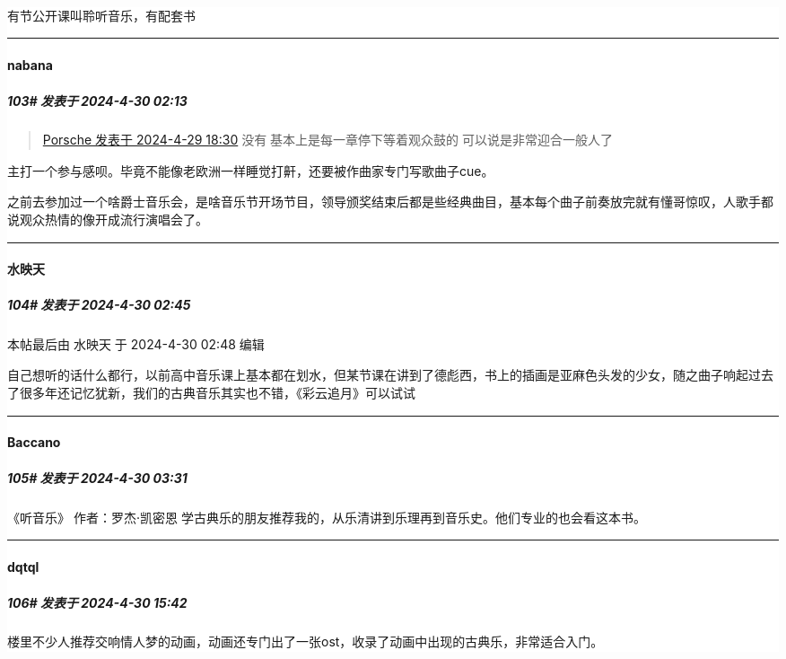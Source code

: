 有节公开课叫聆听音乐，有配套书


*****

####  nabana  
##### 103#       发表于 2024-4-30 02:13

<blockquote><a href="httphttps://bbs.saraba1st.com/2b/forum.php?mod=redirect&amp;goto=findpost&amp;pid=64763542&amp;ptid=2181812" target="_blank">Porsche 发表于 2024-4-29 18:30</a>
没有
基本上是每一章停下等着观众鼓的
可以说是非常迎合一般人了</blockquote>
主打一个参与感呗。毕竟不能像老欧洲一样睡觉打鼾，还要被作曲家专门写歌曲子cue。

之前去参加过一个啥爵士音乐会，是啥音乐节开场节目，领导颁奖结束后都是些经典曲目，基本每个曲子前奏放完就有懂哥惊叹，人歌手都说观众热情的像开成流行演唱会了。


*****

####  水映天  
##### 104#       发表于 2024-4-30 02:45

 本帖最后由 水映天 于 2024-4-30 02:48 编辑 

自己想听的话什么都行，以前高中音乐课上基本都在划水，但某节课在讲到了德彪西，书上的插画是亚麻色头发的少女，随之曲子响起过去了很多年还记忆犹新，我们的古典音乐其实也不错，《彩云追月》可以试试


*****

####  Baccano  
##### 105#       发表于 2024-4-30 03:31

《听音乐》 作者：罗杰·凯密恩
学古典乐的朋友推荐我的，从乐清讲到乐理再到音乐史。他们专业的也会看这本书。


*****

####  dqtql  
##### 106#       发表于 2024-4-30 15:42

楼里不少人推荐交响情人梦的动画，动画还专门出了一张ost，收录了动画中出现的古典乐，非常适合入门。

